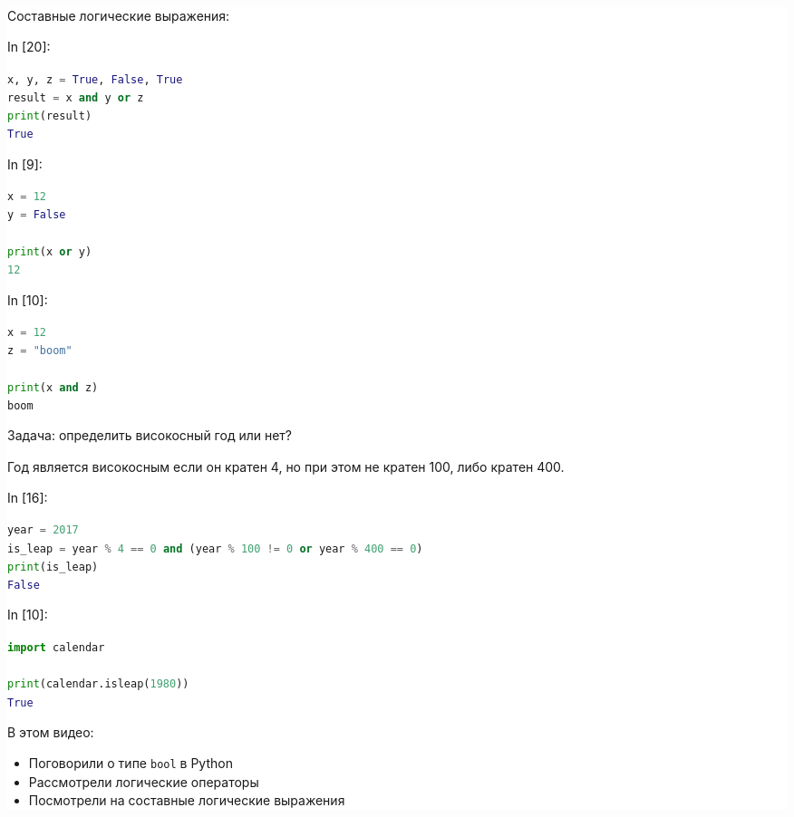 Составные логические выражения:

In [20]:

```python
x, y, z = True, False, True
result = x and y or z
print(result)
True
```

In [9]:

```python
x = 12
y = False

print(x or y)
12
```

In [10]:

```python
x = 12
z = "boom"

print(x and z)
boom
```

Задача: определить високосный год или нет?

Год является високосным если он кратен 4, но при этом не кратен 100, либо кратен 400.

In [16]:

```python
year = 2017
is_leap = year % 4 == 0 and (year % 100 != 0 or year % 400 == 0)
print(is_leap)
False
```

In [10]:

```python
import calendar

print(calendar.isleap(1980))
True
```

В этом видео:

- Поговорили о типе `bool` в Python
- Рассмотрели логические операторы
- Посмотрели на составные логические выражения

